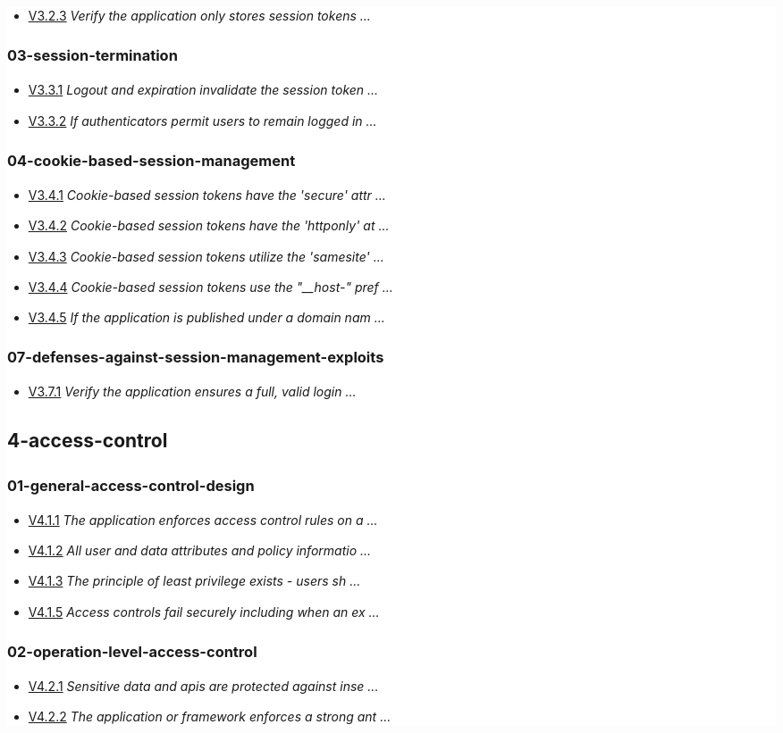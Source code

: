 - [V3.2.3](/taxonomy/asvs-4.0.3/03-session-management/02-session-binding#V3.2.3) *Verify the application only stores session tokens  ...* 

### 03-session-termination

- [V3.3.1](/taxonomy/asvs-4.0.3/03-session-management/03-session-termination#V3.3.1) *Logout and expiration invalidate the session token ...* 

- [V3.3.2](/taxonomy/asvs-4.0.3/03-session-management/03-session-termination#V3.3.2) *If authenticators permit users to remain logged in ...* 

### 04-cookie-based-session-management

- [V3.4.1](/taxonomy/asvs-4.0.3/03-session-management/04-cookie-based-session-management#V3.4.1) *Cookie-based session tokens have the 'secure' attr ...* 

- [V3.4.2](/taxonomy/asvs-4.0.3/03-session-management/04-cookie-based-session-management#V3.4.2) *Cookie-based session tokens have the 'httponly' at ...* 

- [V3.4.3](/taxonomy/asvs-4.0.3/03-session-management/04-cookie-based-session-management#V3.4.3) *Cookie-based session tokens utilize the 'samesite' ...* 

- [V3.4.4](/taxonomy/asvs-4.0.3/03-session-management/04-cookie-based-session-management#V3.4.4) *Cookie-based session tokens use the "__host-" pref ...* 

- [V3.4.5](/taxonomy/asvs-4.0.3/03-session-management/04-cookie-based-session-management#V3.4.5) *If the application is published under a domain nam ...* 

### 07-defenses-against-session-management-exploits

- [V3.7.1](/taxonomy/asvs-4.0.3/03-session-management/07-defenses-against-session-management-exploits#V3.7.1) *Verify the application ensures a full, valid login ...* 

## 4-access-control

### 01-general-access-control-design

- [V4.1.1](/taxonomy/asvs-4.0.3/04-access-control/01-general-access-control-design#V4.1.1) *The application enforces access control rules on a ...* 

- [V4.1.2](/taxonomy/asvs-4.0.3/04-access-control/01-general-access-control-design#V4.1.2) *All user and data attributes and policy informatio ...* 

- [V4.1.3](/taxonomy/asvs-4.0.3/04-access-control/01-general-access-control-design#V4.1.3) *The principle of least privilege exists - users sh ...* 

- [V4.1.5](/taxonomy/asvs-4.0.3/04-access-control/01-general-access-control-design#V4.1.5) *Access controls fail securely including when an ex ...* 

### 02-operation-level-access-control

- [V4.2.1](/taxonomy/asvs-4.0.3/04-access-control/02-operation-level-access-control#V4.2.1) *Sensitive data and apis are protected against inse ...* 

- [V4.2.2](/taxonomy/asvs-4.0.3/04-access-control/02-operation-level-access-control#V4.2.2) *The application or framework enforces a strong ant ...* 
